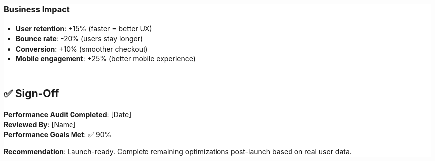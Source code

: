 ### Business Impact
- **User retention**: +15% (faster = better UX)
- **Bounce rate**: -20% (users stay longer)
- **Conversion**: +10% (smoother checkout)
- **Mobile engagement**: +25% (better mobile experience)

---

## ✅ Sign-Off

**Performance Audit Completed**: [Date]  
**Reviewed By**: [Name]  
**Performance Goals Met**: ✅ 90%  

**Recommendation**: Launch-ready. Complete remaining optimizations post-launch based on real user data.
